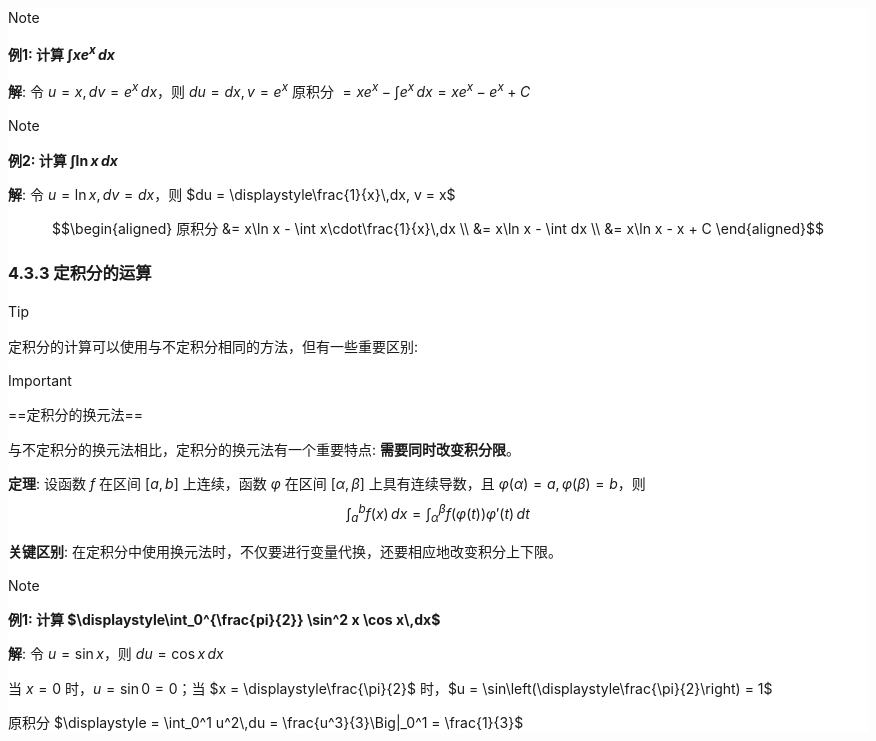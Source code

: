 > [!note]
> 
> **例1: 计算 $\displaystyle\int x e^x\,dx$**
> 
> **解**: 令 $u = x, dv = e^x\,dx$，则 $du = dx, v = e^x$
> 原积分 $= x e^x - \displaystyle\int e^x\,dx = x e^x - e^x + C$
> 

> [!note]
>
> **例2: 计算 $\displaystyle\int \ln x\,dx$**
> 
> **解**: 令 $u = \ln x, dv = dx$，则 $du = \displaystyle\frac{1}{x}\,dx, v = x$
> 
> $$\begin{aligned}
> 原积分 &= x\ln x - \int x\cdot\frac{1}{x}\,dx \\
> &= x\ln x - \int dx \\
> &= x\ln x - x + C
> \end{aligned}$$
> 

### 4.3.3 定积分的运算

> [!tip]
> 定积分的计算可以使用与不定积分相同的方法，但有一些重要区别: 


> [!important]
> 
> ==定积分的换元法==
> 
> 与不定积分的换元法相比，定积分的换元法有一个重要特点: **需要同时改变积分限**。
> 
> **定理**: 设函数 $f$ 在区间 $[a, b]$ 上连续，函数 $\varphi$ 在区间 $[\alpha, \beta]$ 上具有连续导数，且 $\varphi(\alpha) = a, \varphi(\beta) = b$，则
> $$
> \int_a^b f(x)\,dx = \int_\alpha^\beta f(\varphi(t))\varphi'(t)\,dt
> $$
> 
> **关键区别**: 在定积分中使用换元法时，不仅要进行变量代换，还要相应地改变积分上下限。

> [!note]
> 
> **例1: 计算 $\displaystyle\int_0^{\frac{pi}{2}} \sin^2 x \cos x\,dx$**
> 
> **解**: 令 $u = \sin x$，则 $du = \cos x\,dx$
> 
> 当 $x = 0$ 时，$u = \sin 0 = 0$；当 $x = \displaystyle\frac{\pi}{2}$ 时，$u = \sin\left(\displaystyle\frac{\pi}{2}\right) = 1$
> 
> 原积分 $\displaystyle = \int_0^1 u^2\,du = \frac{u^3}{3}\Big|_0^1 = \frac{1}{3}$
> 
